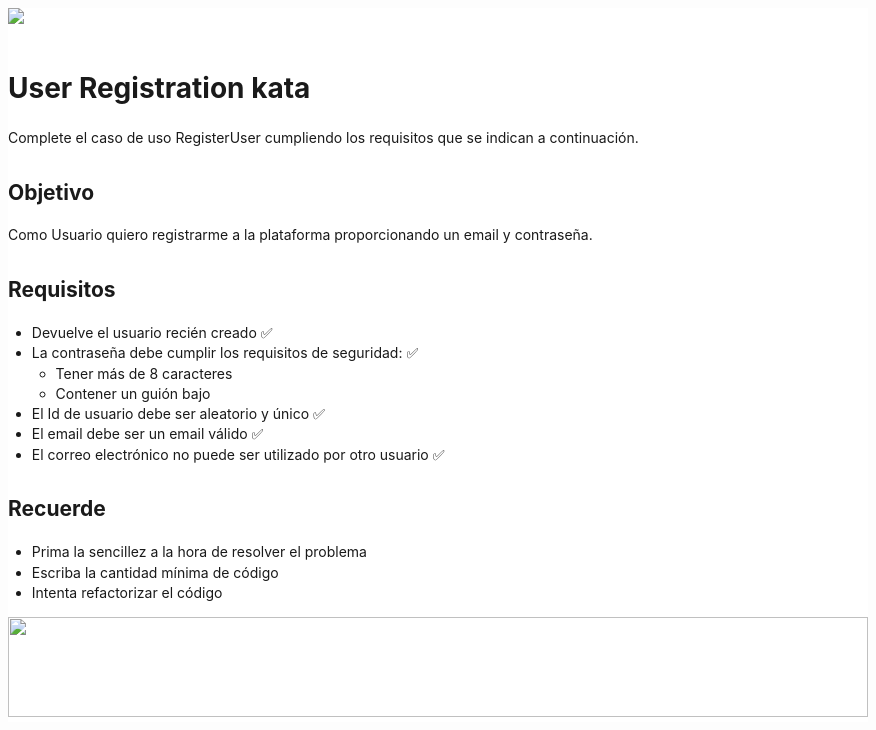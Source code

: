 ﻿<img width="100%" src="https://capsule-render.vercel.app/api?type=waving&color=9df2ea&animation=fadeIn&height=120&section=header"/>

# User Registration kata
Complete el caso de uso RegisterUser cumpliendo los requisitos que se indican a continuación.

## Objetivo
Como Usuario quiero registrarme a la plataforma proporcionando un email y contraseña.

## Requisitos
- Devuelve el usuario recién creado ✅
- La contraseña debe cumplir los requisitos de seguridad: ✅
  - Tener más de 8 caracteres
  - Contener un guión bajo
- El Id de usuario debe ser aleatorio y único ✅
- El email debe ser un email válido ✅
- El correo electrónico no puede ser utilizado por otro usuario ✅


## Recuerde
- Prima la sencillez a la hora de resolver el problema
- Escriba la cantidad mínima de código
- Intenta refactorizar el código

<img src="https://raw.githubusercontent.com/matfantinel/matfantinel/master/waves.svg" width="100%" height="100">